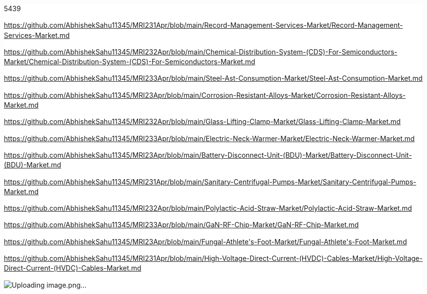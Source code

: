 5439</p><p><a href="https://github.com/AbhishekSahu11345/MRI231Apr/blob/main/Record-Management-Services-Market/Record-Management-Services-Market.md">https://github.com/AbhishekSahu11345/MRI231Apr/blob/main/Record-Management-Services-Market/Record-Management-Services-Market.md</a></p><p><a href="https://github.com/AbhishekSahu11345/MRI232Apr/blob/main/Chemical-Distribution-System-(CDS)-For-Semiconductors-Market/Chemical-Distribution-System-(CDS)-For-Semiconductors-Market.md">https://github.com/AbhishekSahu11345/MRI232Apr/blob/main/Chemical-Distribution-System-(CDS)-For-Semiconductors-Market/Chemical-Distribution-System-(CDS)-For-Semiconductors-Market.md</a></p><p><a href="https://github.com/AbhishekSahu11345/MRI233Apr/blob/main/Steel-Ast-Consumption-Market/Steel-Ast-Consumption-Market.md">https://github.com/AbhishekSahu11345/MRI233Apr/blob/main/Steel-Ast-Consumption-Market/Steel-Ast-Consumption-Market.md</a></p><p><a href="https://github.com/AbhishekSahu11345/MRI23Apr/blob/main/Corrosion-Resistant-Alloys-Market/Corrosion-Resistant-Alloys-Market.md">https://github.com/AbhishekSahu11345/MRI23Apr/blob/main/Corrosion-Resistant-Alloys-Market/Corrosion-Resistant-Alloys-Market.md</a></p><p><a href="https://github.com/AbhishekSahu11345/MRI232Apr/blob/main/Glass-Lifting-Clamp-Market/Glass-Lifting-Clamp-Market.md">https://github.com/AbhishekSahu11345/MRI232Apr/blob/main/Glass-Lifting-Clamp-Market/Glass-Lifting-Clamp-Market.md</a></p><p><a href="https://github.com/AbhishekSahu11345/MRI233Apr/blob/main/Electric-Neck-Warmer-Market/Electric-Neck-Warmer-Market.md">https://github.com/AbhishekSahu11345/MRI233Apr/blob/main/Electric-Neck-Warmer-Market/Electric-Neck-Warmer-Market.md</a></p><p><a href="https://github.com/AbhishekSahu11345/MRI23Apr/blob/main/Battery-Disconnect-Unit-(BDU)-Market/Battery-Disconnect-Unit-(BDU)-Market.md">https://github.com/AbhishekSahu11345/MRI23Apr/blob/main/Battery-Disconnect-Unit-(BDU)-Market/Battery-Disconnect-Unit-(BDU)-Market.md</a></p><p><a href="https://github.com/AbhishekSahu11345/MRI231Apr/blob/main/Sanitary-Centrifugal-Pumps-Market/Sanitary-Centrifugal-Pumps-Market.md">https://github.com/AbhishekSahu11345/MRI231Apr/blob/main/Sanitary-Centrifugal-Pumps-Market/Sanitary-Centrifugal-Pumps-Market.md</a></p><p><a href="https://github.com/AbhishekSahu11345/MRI232Apr/blob/main/Polylactic-Acid-Straw-Market/Polylactic-Acid-Straw-Market.md">https://github.com/AbhishekSahu11345/MRI232Apr/blob/main/Polylactic-Acid-Straw-Market/Polylactic-Acid-Straw-Market.md</a></p><p><a href="https://github.com/AbhishekSahu11345/MRI233Apr/blob/main/GaN-RF-Chip-Market/GaN-RF-Chip-Market.md">https://github.com/AbhishekSahu11345/MRI233Apr/blob/main/GaN-RF-Chip-Market/GaN-RF-Chip-Market.md</a></p><p><a href="https://github.com/AbhishekSahu11345/MRI23Apr/blob/main/Fungal-Athlete's-Foot-Market/Fungal-Athlete's-Foot-Market.md">https://github.com/AbhishekSahu11345/MRI23Apr/blob/main/Fungal-Athlete's-Foot-Market/Fungal-Athlete's-Foot-Market.md</a></p><p><a href="https://github.com/AbhishekSahu11345/MRI231Apr/blob/main/High-Voltage-Direct-Current-(HVDC)-Cables-Market/High-Voltage-Direct-Current-(HVDC)-Cables-Market.md">https://github.com/AbhishekSahu11345/MRI231Apr/blob/main/High-Voltage-Direct-Current-(HVDC)-Cables-Market/High-Voltage-Direct-Current-(HVDC)-Cables-Market.md</a></p>
![Uploading image.png…]()
